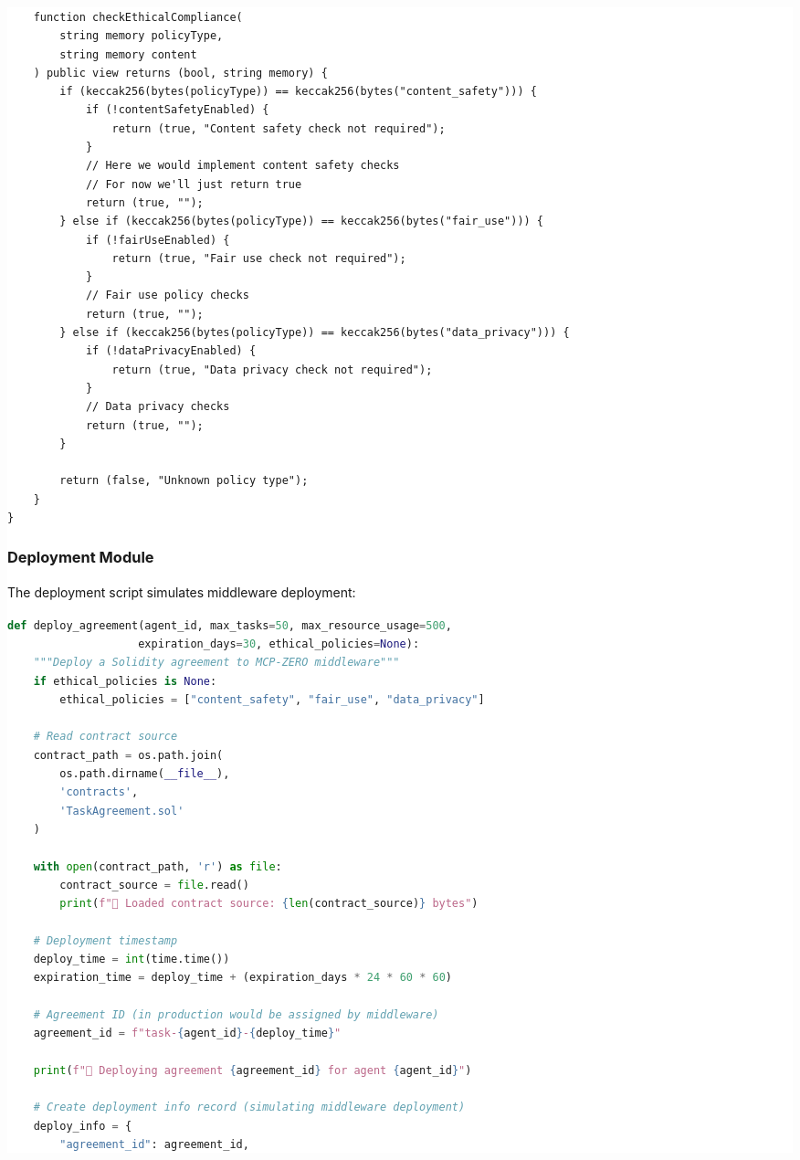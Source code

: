 ```solidity
    function checkEthicalCompliance(
        string memory policyType, 
        string memory content
    ) public view returns (bool, string memory) {
        if (keccak256(bytes(policyType)) == keccak256(bytes("content_safety"))) {
            if (!contentSafetyEnabled) {
                return (true, "Content safety check not required");
            }
            // Here we would implement content safety checks
            // For now we'll just return true
            return (true, "");
        } else if (keccak256(bytes(policyType)) == keccak256(bytes("fair_use"))) {
            if (!fairUseEnabled) {
                return (true, "Fair use check not required");
            }
            // Fair use policy checks
            return (true, "");
        } else if (keccak256(bytes(policyType)) == keccak256(bytes("data_privacy"))) {
            if (!dataPrivacyEnabled) {
                return (true, "Data privacy check not required");
            }
            // Data privacy checks
            return (true, "");
        }
        
        return (false, "Unknown policy type");
    }
}
```

### Deployment Module

The deployment script simulates middleware deployment:

```python
def deploy_agreement(agent_id, max_tasks=50, max_resource_usage=500, 
                    expiration_days=30, ethical_policies=None):
    """Deploy a Solidity agreement to MCP-ZERO middleware"""
    if ethical_policies is None:
        ethical_policies = ["content_safety", "fair_use", "data_privacy"]
    
    # Read contract source
    contract_path = os.path.join(
        os.path.dirname(__file__), 
        'contracts', 
        'TaskAgreement.sol'
    )
    
    with open(contract_path, 'r') as file:
        contract_source = file.read()
        print(f"📄 Loaded contract source: {len(contract_source)} bytes")
    
    # Deployment timestamp
    deploy_time = int(time.time())
    expiration_time = deploy_time + (expiration_days * 24 * 60 * 60)
    
    # Agreement ID (in production would be assigned by middleware)
    agreement_id = f"task-{agent_id}-{deploy_time}"
    
    print(f"🚀 Deploying agreement {agreement_id} for agent {agent_id}")
    
    # Create deployment info record (simulating middleware deployment)
    deploy_info = {
        "agreement_id": agreement_id,
```